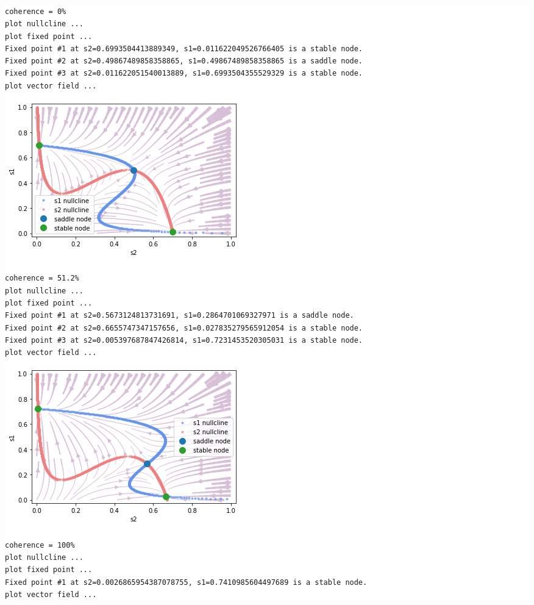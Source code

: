     coherence = 0%
    plot nullcline ...
    plot fixed point ...
    Fixed point #1 at s2=0.6993504413889349, s1=0.011622049526766405 is a stable node.
    Fixed point #2 at s2=0.49867489858358865, s1=0.49867489858358865 is a saddle node.
    Fixed point #3 at s2=0.011622051540013889, s1=0.6993504355529329 is a stable node.
    plot vector field ...



![png](../../figs/out/output_79_1.png)


    coherence = 51.2%
    plot nullcline ...
    plot fixed point ...
    Fixed point #1 at s2=0.5673124813731691, s1=0.2864701069327971 is a saddle node.
    Fixed point #2 at s2=0.6655747347157656, s1=0.027835279565912054 is a stable node.
    Fixed point #3 at s2=0.005397687847426814, s1=0.7231453520305031 is a stable node.
    plot vector field ...



![png](../../figs/out/output_79_3.png)


    coherence = 100%
    plot nullcline ...
    plot fixed point ...
    Fixed point #1 at s2=0.0026865954387078755, s1=0.7410985604497689 is a stable node.
    plot vector field ...
